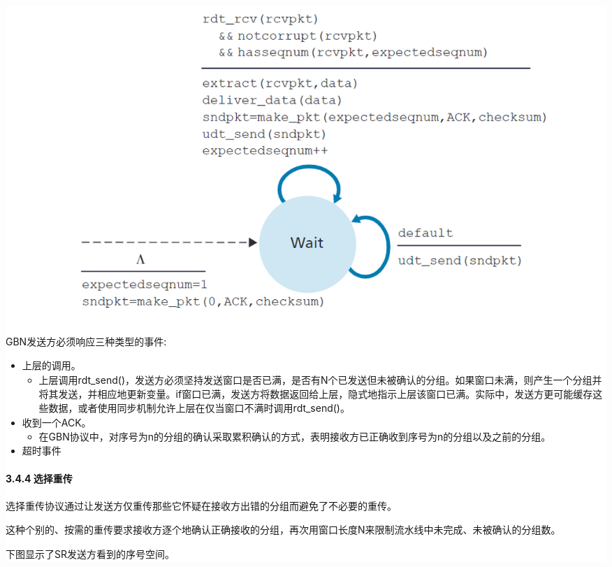 ![image-20220624204706647](NetWorking.assets/image-20220624204706647.png)

GBN发送方必须响应三种类型的事件:

- 上层的调用。
  - 上层调用rdt_send()，发送方必须坚持发送窗口是否已满，是否有N个已发送但未被确认的分组。如果窗口未满，则产生一个分组并将其发送，并相应地更新变量。if窗口已满，发送方将数据返回给上层，隐式地指示上层该窗口已满。实际中，发送方更可能缓存这些数据，或者使用同步机制允许上层在仅当窗口不满时调用rdt_send()。
- 收到一个ACK。
  - 在GBN协议中，对序号为n的分组的确认采取累积确认的方式，表明接收方已正确收到序号为n的分组以及之前的分组。
- 超时事件

#### 3.4.4  选择重传

选择重传协议通过让发送方仅重传那些它怀疑在接收方出错的分组而避免了不必要的重传。

这种个别的、按需的重传要求接收方逐个地确认正确接收的分组，再次用窗口长度N来限制流水线中未完成、未被确认的分组数。

下图显示了SR发送方看到的序号空间。
